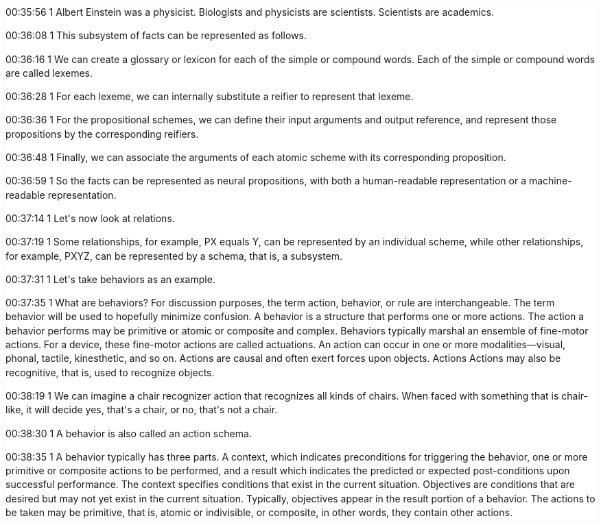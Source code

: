00:35:56 1
Albert Einstein was a physicist. Biologists and physicists are scientists. Scientists are 
academics. 

00:36:08 1
This subsystem of facts can be represented as follows.  

00:36:16 1
We can create a glossary or lexicon for each of the simple or compound words. Each of the simple 
or compound words are called lexemes. 

00:36:28 1
For each lexeme, we can internally substitute a reifier to represent that lexeme.  

00:36:36 1
For the propositional schemes, we can define their input arguments and output reference, 
and represent those propositions by the corresponding reifiers.  

00:36:48 1
Finally, we can associate the arguments of each atomic scheme with its corresponding proposition. 
 

00:36:59 1
So the facts can be represented as neural propositions, with both a human-readable representation 
or a machine-readable representation.  

00:37:14 1
Let's now look at relations.  

00:37:19 1
Some relationships, for example, PX equals Y, can be represented by an individual scheme, 
while other relationships, for example, PXYZ, can be represented by a schema, that is, a subsystem. 
 

00:37:31 1
Let's take behaviors as an example.  

00:37:35 1
What are behaviors? For discussion purposes, the term action, behavior, or rule are interchangeable. 
The term behavior will be used to hopefully minimize confusion. A behavior is a structure that 
performs one or more actions. The action a behavior performs may be primitive or atomic or composite 
and complex. Behaviors typically marshal an ensemble of fine-motor actions. For a device, 
these fine-motor actions are called actuations. An action can occur in one or more modalities—visual, 
phonal, tactile, kinesthetic, and so on. Actions are causal and often exert forces upon objects. 
Actions Actions may also be recognitive, that is, used to recognize objects. 

00:38:19 1
We can imagine a chair recognizer action that recognizes all kinds of chairs. When faced with 
something that is chair-like, it will decide yes, that's a chair, or no, that's not a chair. 


00:38:30 1
A behavior is also called an action schema.  

00:38:35 1
A behavior typically has three parts. A context, which indicates preconditions for triggering 
the behavior, one or more primitive or composite actions to be performed, and a result which 
indicates the predicted or expected post-conditions upon successful performance. The context 
specifies conditions that exist in the current situation. Objectives are conditions that 
are desired but may not yet exist in the current situation. Typically, objectives appear in 
the result portion of a behavior. The actions to be taken may be primitive, that is, atomic or 
indivisible, or composite, in other words, they contain other actions. 
